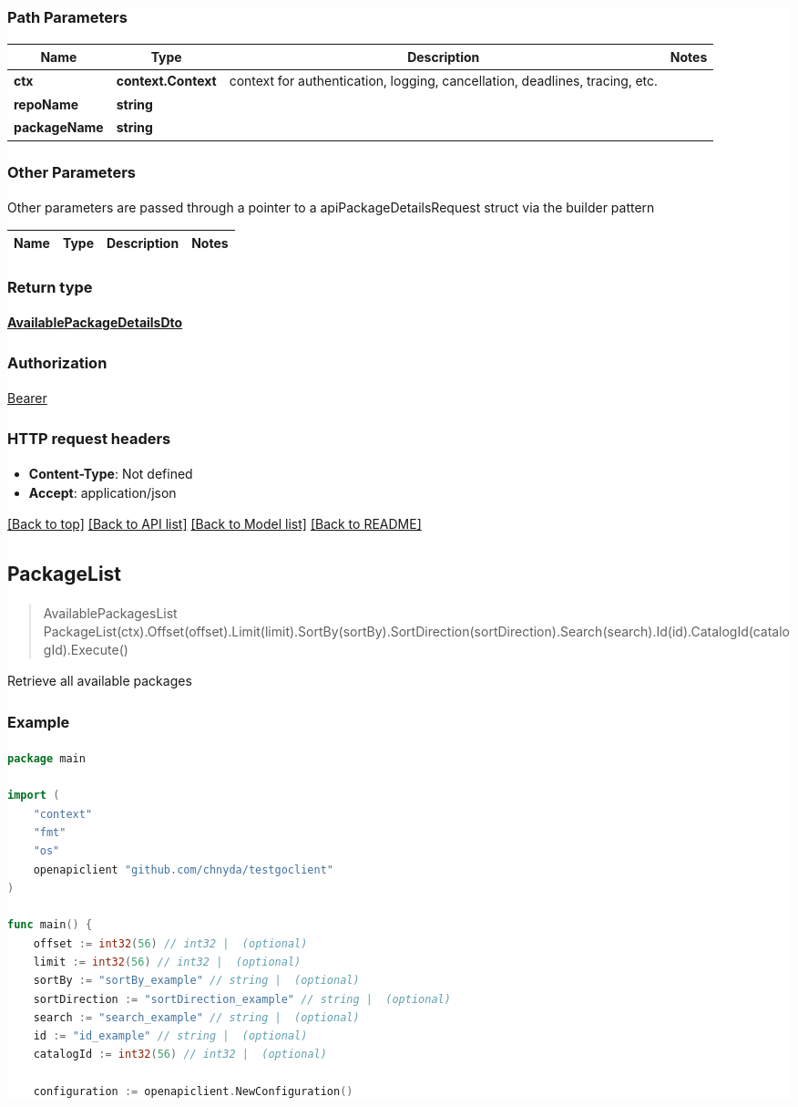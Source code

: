 ### Path Parameters


Name | Type | Description  | Notes
------------- | ------------- | ------------- | -------------
**ctx** | **context.Context** | context for authentication, logging, cancellation, deadlines, tracing, etc.
**repoName** | **string** |  | 
**packageName** | **string** |  | 

### Other Parameters

Other parameters are passed through a pointer to a apiPackageDetailsRequest struct via the builder pattern


Name | Type | Description  | Notes
------------- | ------------- | ------------- | -------------



### Return type

[**AvailablePackageDetailsDto**](AvailablePackageDetailsDto.md)

### Authorization

[Bearer](../README.md#Bearer)

### HTTP request headers

- **Content-Type**: Not defined
- **Accept**: application/json

[[Back to top]](#) [[Back to API list]](../README.md#documentation-for-api-endpoints)
[[Back to Model list]](../README.md#documentation-for-models)
[[Back to README]](../README.md)


## PackageList

> AvailablePackagesList PackageList(ctx).Offset(offset).Limit(limit).SortBy(sortBy).SortDirection(sortDirection).Search(search).Id(id).CatalogId(catalogId).Execute()

Retrieve all available packages

### Example

```go
package main

import (
    "context"
    "fmt"
    "os"
    openapiclient "github.com/chnyda/testgoclient"
)

func main() {
    offset := int32(56) // int32 |  (optional)
    limit := int32(56) // int32 |  (optional)
    sortBy := "sortBy_example" // string |  (optional)
    sortDirection := "sortDirection_example" // string |  (optional)
    search := "search_example" // string |  (optional)
    id := "id_example" // string |  (optional)
    catalogId := int32(56) // int32 |  (optional)

    configuration := openapiclient.NewConfiguration()
```